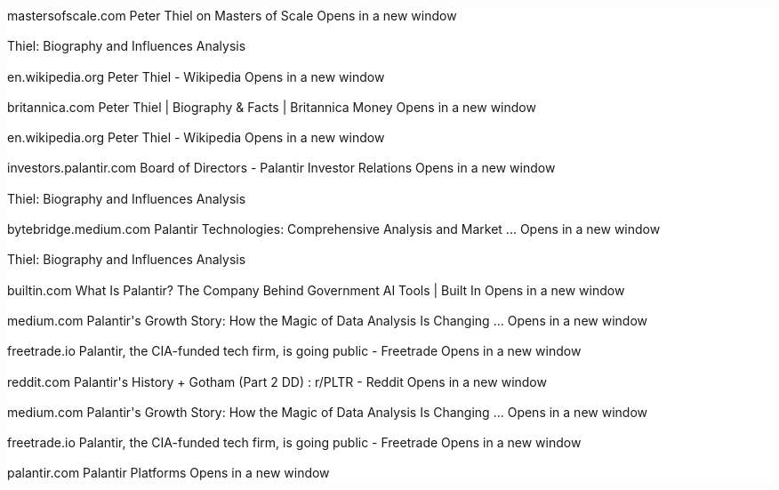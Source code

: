 mastersofscale.com
Peter Thiel on Masters of Scale
Opens in a new window

Thiel: Biography and Influences Analysis

en.wikipedia.org
Peter Thiel - Wikipedia
Opens in a new window

britannica.com
Peter Thiel | Biography & Facts | Britannica Money
Opens in a new window

en.wikipedia.org
Peter Thiel - Wikipedia
Opens in a new window

investors.palantir.com
Board of Directors - Palantir Investor Relations
Opens in a new window

Thiel: Biography and Influences Analysis

bytebridge.medium.com
Palantir Technologies: Comprehensive Analysis and Market ...
Opens in a new window

Thiel: Biography and Influences Analysis

builtin.com
What Is Palantir? The Company Behind Government AI Tools | Built In
Opens in a new window

medium.com
Palantir's Growth Story: How the Magic of Data Analysis Is Changing ...
Opens in a new window

freetrade.io
Palantir, the CIA-funded tech firm, is going public - Freetrade
Opens in a new window

reddit.com
Palantir's History + Gotham (Part 2 DD) : r/PLTR - Reddit
Opens in a new window

medium.com
Palantir's Growth Story: How the Magic of Data Analysis Is Changing ...
Opens in a new window

freetrade.io
Palantir, the CIA-funded tech firm, is going public - Freetrade
Opens in a new window

palantir.com
Palantir Platforms
Opens in a new window
